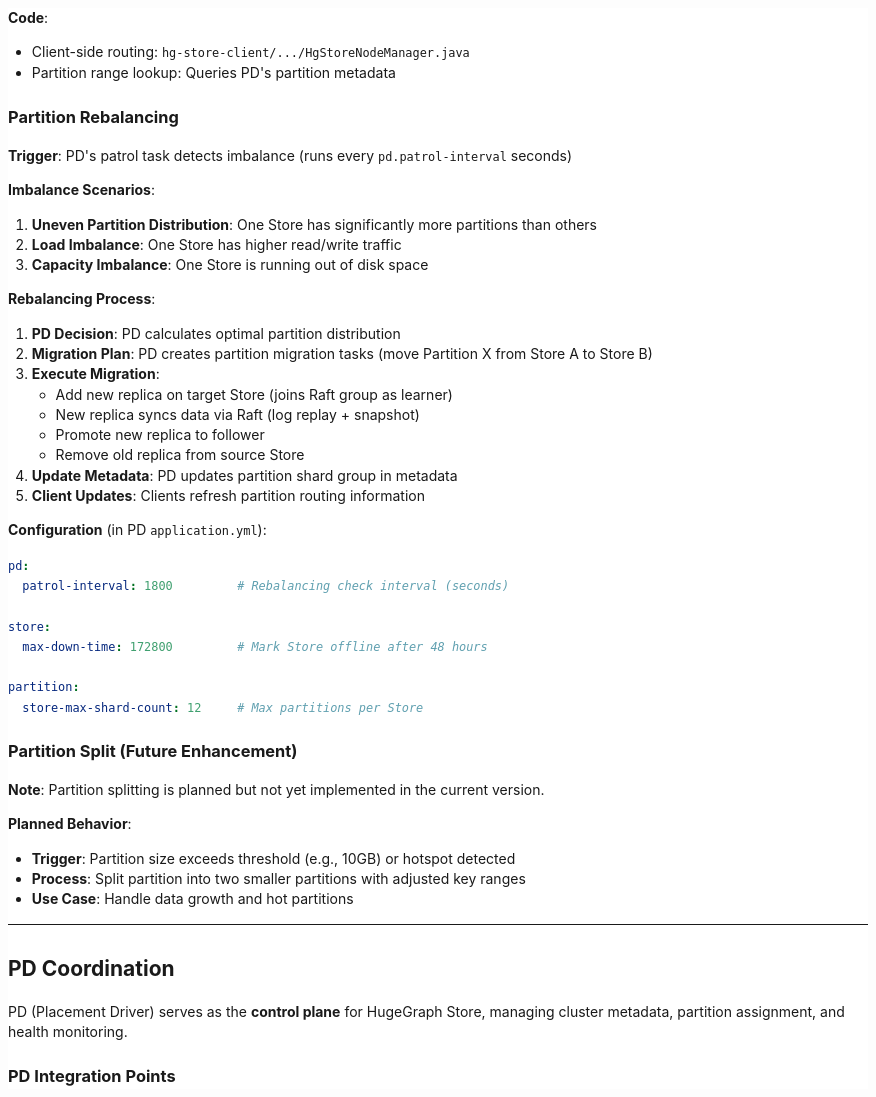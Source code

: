 **Code**:
- Client-side routing: `hg-store-client/.../HgStoreNodeManager.java`
- Partition range lookup: Queries PD's partition metadata

### Partition Rebalancing

**Trigger**: PD's patrol task detects imbalance (runs every `pd.patrol-interval` seconds)

**Imbalance Scenarios**:
1. **Uneven Partition Distribution**: One Store has significantly more partitions than others
2. **Load Imbalance**: One Store has higher read/write traffic
3. **Capacity Imbalance**: One Store is running out of disk space

**Rebalancing Process**:
1. **PD Decision**: PD calculates optimal partition distribution
2. **Migration Plan**: PD creates partition migration tasks (move Partition X from Store A to Store B)
3. **Execute Migration**:
   - Add new replica on target Store (joins Raft group as learner)
   - New replica syncs data via Raft (log replay + snapshot)
   - Promote new replica to follower
   - Remove old replica from source Store
4. **Update Metadata**: PD updates partition shard group in metadata
5. **Client Updates**: Clients refresh partition routing information

**Configuration** (in PD `application.yml`):
```yaml
pd:
  patrol-interval: 1800         # Rebalancing check interval (seconds)

store:
  max-down-time: 172800         # Mark Store offline after 48 hours

partition:
  store-max-shard-count: 12     # Max partitions per Store
```

### Partition Split (Future Enhancement)

**Note**: Partition splitting is planned but not yet implemented in the current version.

**Planned Behavior**:
- **Trigger**: Partition size exceeds threshold (e.g., 10GB) or hotspot detected
- **Process**: Split partition into two smaller partitions with adjusted key ranges
- **Use Case**: Handle data growth and hot partitions

---

## PD Coordination

PD (Placement Driver) serves as the **control plane** for HugeGraph Store, managing cluster metadata, partition assignment, and health monitoring.

### PD Integration Points

